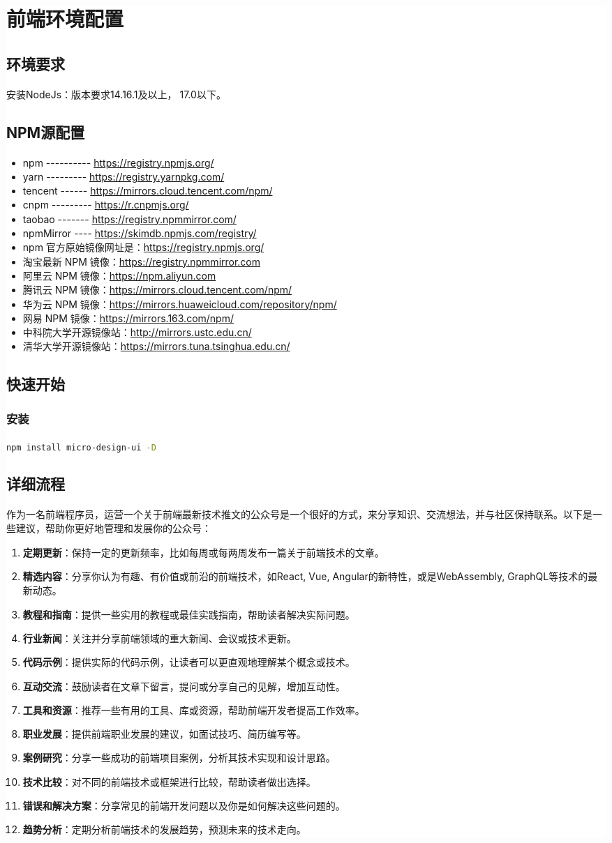 
# 前端环境配置
## 环境要求
安装NodeJs：版本要求14.16.1及以上， 17.0以下。
## NPM源配置
- npm ---------- https://registry.npmjs.org/
- yarn --------- https://registry.yarnpkg.com/
- tencent ------ https://mirrors.cloud.tencent.com/npm/
- cnpm --------- https://r.cnpmjs.org/
- taobao ------- https://registry.npmmirror.com/
- npmMirror ---- https://skimdb.npmjs.com/registry/
- npm 官方原始镜像网址是：https://registry.npmjs.org/
- 淘宝最新 NPM 镜像：https://registry.npmmirror.com
- 阿里云 NPM 镜像：https://npm.aliyun.com
- 腾讯云 NPM 镜像：https://mirrors.cloud.tencent.com/npm/
- 华为云 NPM 镜像：https://mirrors.huaweicloud.com/repository/npm/
- 网易 NPM 镜像：https://mirrors.163.com/npm/
- 中科院大学开源镜像站：http://mirrors.ustc.edu.cn/
- 清华大学开源镜像站：https://mirrors.tuna.tsinghua.edu.cn/
## 快速开始
### 安装
```sh
npm install micro-design-ui -D
```

## 详细流程
作为一名前端程序员，运营一个关于前端最新技术推文的公众号是一个很好的方式，来分享知识、交流想法，并与社区保持联系。以下是一些建议，帮助你更好地管理和发展你的公众号：

1. **定期更新**：保持一定的更新频率，比如每周或每两周发布一篇关于前端技术的文章。

2. **精选内容**：分享你认为有趣、有价值或前沿的前端技术，如React, Vue, Angular的新特性，或是WebAssembly, GraphQL等技术的最新动态。

3. **教程和指南**：提供一些实用的教程或最佳实践指南，帮助读者解决实际问题。

4. **行业新闻**：关注并分享前端领域的重大新闻、会议或技术更新。

5. **代码示例**：提供实际的代码示例，让读者可以更直观地理解某个概念或技术。

6. **互动交流**：鼓励读者在文章下留言，提问或分享自己的见解，增加互动性。

7. **工具和资源**：推荐一些有用的工具、库或资源，帮助前端开发者提高工作效率。

8. **职业发展**：提供前端职业发展的建议，如面试技巧、简历编写等。

9. **案例研究**：分享一些成功的前端项目案例，分析其技术实现和设计思路。

10. **技术比较**：对不同的前端技术或框架进行比较，帮助读者做出选择。

11. **错误和解决方案**：分享常见的前端开发问题以及你是如何解决这些问题的。

12. **趋势分析**：定期分析前端技术的发展趋势，预测未来的技术走向。
